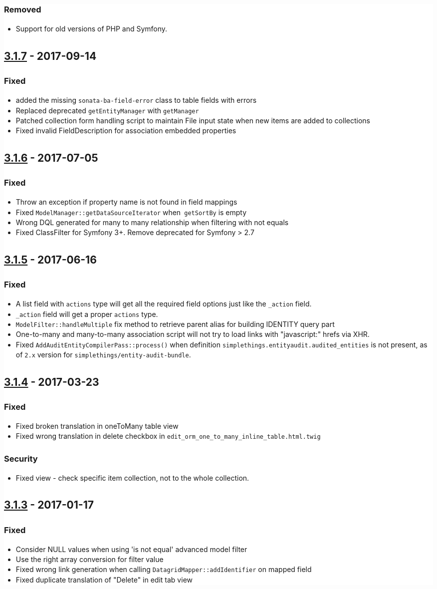 ### Removed
- Support for old versions of PHP and Symfony.

## [3.1.7](https://github.com/sonata-project/SonataDoctrineORMAdminBundle/compare/3.1.6...3.1.7) - 2017-09-14
### Fixed
- added the missing `sonata-ba-field-error` class to table fields with errors
- Replaced deprecated `getEntityManager` with `getManager`
- Patched collection form handling script to maintain File input state when new items are added to collections
- Fixed invalid FieldDescription for association embedded properties

## [3.1.6](https://github.com/sonata-project/SonataDoctrineORMAdminBundle/compare/3.1.5...3.1.6) - 2017-07-05
### Fixed
- Throw an exception if property name is not found in field mappings
- Fixed `ModelManager::getDataSourceIterator` when` getSortBy` is empty
- Wrong DQL generated for many to many relationship when filtering with not equals
- Fixed ClassFilter for Symfony 3+. Remove deprecated for Symfony > 2.7

## [3.1.5](https://github.com/sonata-project/SonataDoctrineORMAdminBundle/compare/3.1.4...3.1.5) - 2017-06-16
### Fixed
- A list field with `actions` type will get all the required field options just like the `_action` field.
- `_action` field will get a proper `actions` type.
- `ModelFilter::handleMultiple` fix method to retrieve parent alias for building IDENTITY query part
- One-to-many and many-to-many association script will not try to load links with "javascript:" hrefs via XHR.
- Fixed `AddAuditEntityCompilerPass::process()` when definition `simplethings.entityaudit.audited_entities` is not present, as of `2.x` version for `simplethings/entity-audit-bundle`.

## [3.1.4](https://github.com/sonata-project/SonataDoctrineORMAdminBundle/compare/3.1.3...3.1.4) - 2017-03-23
### Fixed
- Fixed broken translation in oneToMany table view
- Fixed wrong translation in delete checkbox in `edit_orm_one_to_many_inline_table.html.twig`

### Security
- Fixed view - check specific item collection, not to the whole collection.

## [3.1.3](https://github.com/sonata-project/SonataDoctrineORMAdminBundle/compare/3.1.2...3.1.3) - 2017-01-17
### Fixed
- Consider NULL values when using 'is not equal' advanced model filter
- Use the right array conversion for filter value
- Fixed wrong link generation when calling `DatagridMapper::addIdentifier` on mapped field
- Fixed duplicate translation of "Delete" in edit tab view

